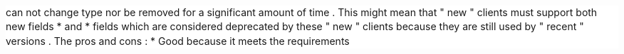 can
not
change
type
nor
be
removed
for
a
significant
amount
of
time
.
This
might
mean
that
"
new
"
clients
must
support
both
new
fields
*
and
*
fields
which
are
considered
deprecated
by
these
"
new
"
clients
because
they
are
still
used
by
"
recent
"
versions
.
The
pros
and
cons
:
*
Good
because
it
meets
the
requirements